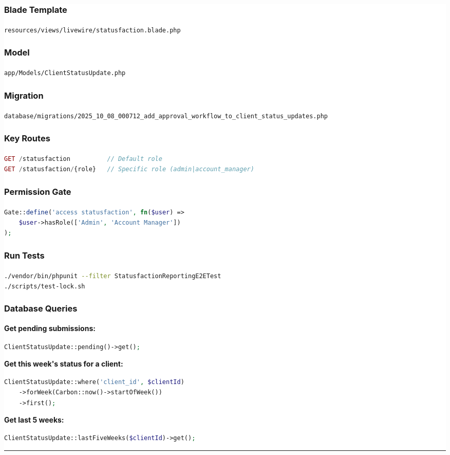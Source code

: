### Blade Template
```
resources/views/livewire/statusfaction.blade.php
```

### Model
```
app/Models/ClientStatusUpdate.php
```

### Migration
```
database/migrations/2025_10_08_000712_add_approval_workflow_to_client_status_updates.php
```

### Key Routes
```php
GET /statusfaction          // Default role
GET /statusfaction/{role}   // Specific role (admin|account_manager)
```

### Permission Gate
```php
Gate::define('access statusfaction', fn($user) =>
    $user->hasRole(['Admin', 'Account Manager'])
);
```

### Run Tests
```bash
./vendor/bin/phpunit --filter StatusfactionReportingE2ETest
./scripts/test-lock.sh
```

### Database Queries

**Get pending submissions:**
```php
ClientStatusUpdate::pending()->get();
```

**Get this week's status for a client:**
```php
ClientStatusUpdate::where('client_id', $clientId)
    ->forWeek(Carbon::now()->startOfWeek())
    ->first();
```

**Get last 5 weeks:**
```php
ClientStatusUpdate::lastFiveWeeks($clientId)->get();
```

---
